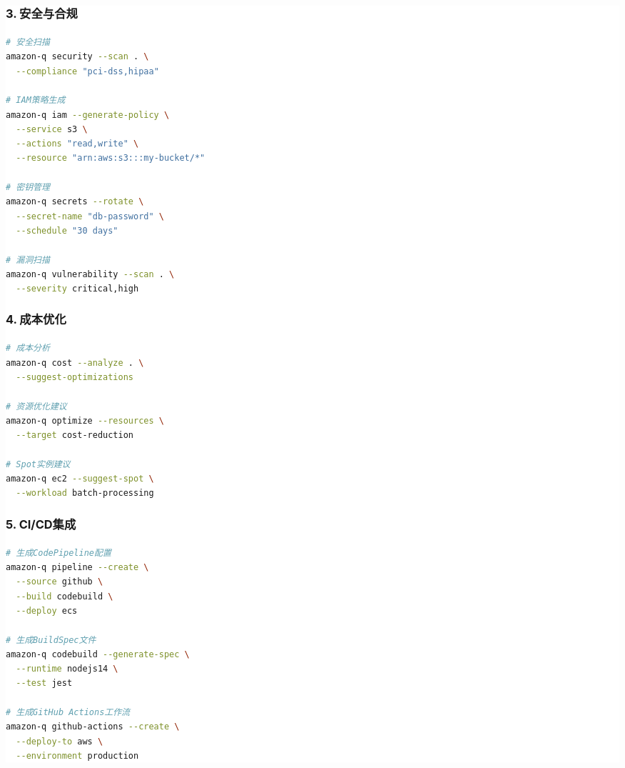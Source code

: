 ### 3. 安全与合规

```bash
# 安全扫描
amazon-q security --scan . \
  --compliance "pci-dss,hipaa"

# IAM策略生成
amazon-q iam --generate-policy \
  --service s3 \
  --actions "read,write" \
  --resource "arn:aws:s3:::my-bucket/*"

# 密钥管理
amazon-q secrets --rotate \
  --secret-name "db-password" \
  --schedule "30 days"

# 漏洞扫描
amazon-q vulnerability --scan . \
  --severity critical,high
```

### 4. 成本优化

```bash
# 成本分析
amazon-q cost --analyze . \
  --suggest-optimizations

# 资源优化建议
amazon-q optimize --resources \
  --target cost-reduction

# Spot实例建议
amazon-q ec2 --suggest-spot \
  --workload batch-processing
```

### 5. CI/CD集成

```bash
# 生成CodePipeline配置
amazon-q pipeline --create \
  --source github \
  --build codebuild \
  --deploy ecs

# 生成BuildSpec文件
amazon-q codebuild --generate-spec \
  --runtime nodejs14 \
  --test jest

# 生成GitHub Actions工作流
amazon-q github-actions --create \
  --deploy-to aws \
  --environment production
```
